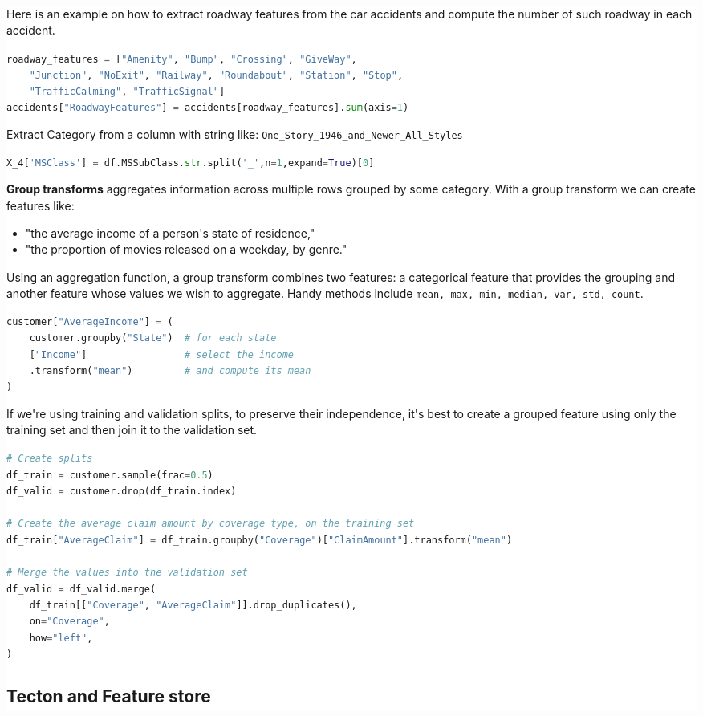 Here is an example on how to extract roadway features from the car accidents and compute the number
of such roadway in each accident. 

```python
roadway_features = ["Amenity", "Bump", "Crossing", "GiveWay",
    "Junction", "NoExit", "Railway", "Roundabout", "Station", "Stop",
    "TrafficCalming", "TrafficSignal"]
accidents["RoadwayFeatures"] = accidents[roadway_features].sum(axis=1)
```

Extract Category from a column with string like: `One_Story_1946_and_Newer_All_Styles`

```python
X_4['MSClass'] = df.MSSubClass.str.split('_',n=1,expand=True)[0]
```

**Group transforms** aggregates information across multiple rows grouped by some category. 
With a group transform we can create features like: 

* "the average income of a person's state of residence,"
* "the proportion of movies released on a weekday, by genre."

Using an aggregation function, a group transform combines two features: a categorical feature 
that provides the grouping and another feature whose values we wish to aggregate.
Handy methods include `mean, max, min, median, var, std, count`.

```python
customer["AverageIncome"] = (
    customer.groupby("State")  # for each state
    ["Income"]                 # select the income
    .transform("mean")         # and compute its mean
)
```

If we're using training and validation splits, to preserve their independence, 
it's best to create a grouped feature using only the training set and then join it 
to the validation set. 

```python
# Create splits
df_train = customer.sample(frac=0.5)
df_valid = customer.drop(df_train.index)

# Create the average claim amount by coverage type, on the training set
df_train["AverageClaim"] = df_train.groupby("Coverage")["ClaimAmount"].transform("mean")

# Merge the values into the validation set
df_valid = df_valid.merge(
    df_train[["Coverage", "AverageClaim"]].drop_duplicates(),
    on="Coverage",
    how="left",
)
```


## Tecton and Feature store
